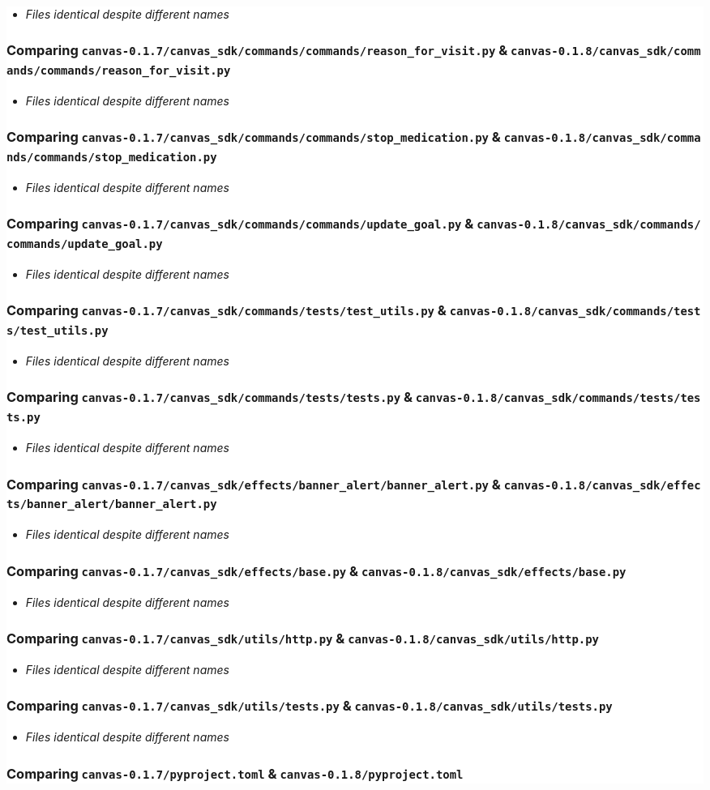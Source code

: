  * *Files identical despite different names*

### Comparing `canvas-0.1.7/canvas_sdk/commands/commands/reason_for_visit.py` & `canvas-0.1.8/canvas_sdk/commands/commands/reason_for_visit.py`

 * *Files identical despite different names*

### Comparing `canvas-0.1.7/canvas_sdk/commands/commands/stop_medication.py` & `canvas-0.1.8/canvas_sdk/commands/commands/stop_medication.py`

 * *Files identical despite different names*

### Comparing `canvas-0.1.7/canvas_sdk/commands/commands/update_goal.py` & `canvas-0.1.8/canvas_sdk/commands/commands/update_goal.py`

 * *Files identical despite different names*

### Comparing `canvas-0.1.7/canvas_sdk/commands/tests/test_utils.py` & `canvas-0.1.8/canvas_sdk/commands/tests/test_utils.py`

 * *Files identical despite different names*

### Comparing `canvas-0.1.7/canvas_sdk/commands/tests/tests.py` & `canvas-0.1.8/canvas_sdk/commands/tests/tests.py`

 * *Files identical despite different names*

### Comparing `canvas-0.1.7/canvas_sdk/effects/banner_alert/banner_alert.py` & `canvas-0.1.8/canvas_sdk/effects/banner_alert/banner_alert.py`

 * *Files identical despite different names*

### Comparing `canvas-0.1.7/canvas_sdk/effects/base.py` & `canvas-0.1.8/canvas_sdk/effects/base.py`

 * *Files identical despite different names*

### Comparing `canvas-0.1.7/canvas_sdk/utils/http.py` & `canvas-0.1.8/canvas_sdk/utils/http.py`

 * *Files identical despite different names*

### Comparing `canvas-0.1.7/canvas_sdk/utils/tests.py` & `canvas-0.1.8/canvas_sdk/utils/tests.py`

 * *Files identical despite different names*

### Comparing `canvas-0.1.7/pyproject.toml` & `canvas-0.1.8/pyproject.toml`
